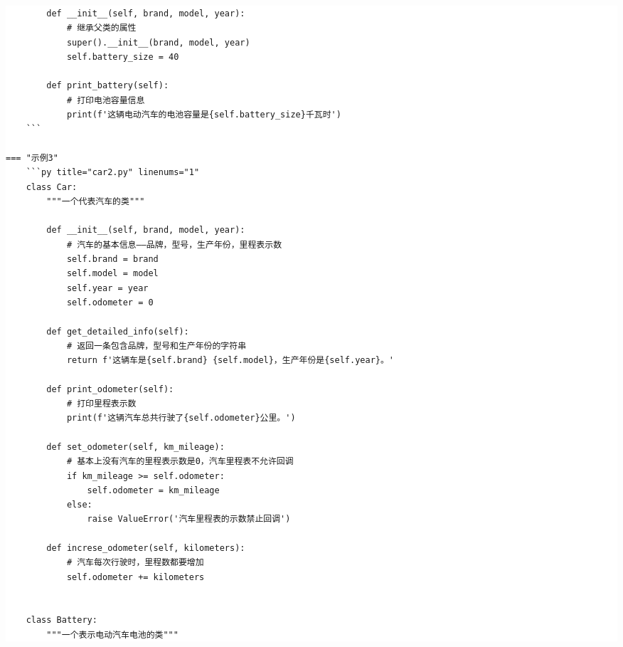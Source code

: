             def __init__(self, brand, model, year):
                # 继承父类的属性
                super().__init__(brand, model, year)
                self.battery_size = 40

            def print_battery(self):
                # 打印电池容量信息
                print(f'这辆电动汽车的电池容量是{self.battery_size}千瓦时')
        ```
    
    === "示例3"
        ```py title="car2.py" linenums="1"
        class Car:
            """一个代表汽车的类"""

            def __init__(self, brand, model, year):
                # 汽车的基本信息——品牌，型号，生产年份，里程表示数
                self.brand = brand
                self.model = model
                self.year = year
                self.odometer = 0

            def get_detailed_info(self):
                # 返回一条包含品牌，型号和生产年份的字符串
                return f'这辆车是{self.brand} {self.model}，生产年份是{self.year}。'

            def print_odometer(self):
                # 打印里程表示数
                print(f'这辆汽车总共行驶了{self.odometer}公里。')

            def set_odometer(self, km_mileage):
                # 基本上没有汽车的里程表示数是0，汽车里程表不允许回调
                if km_mileage >= self.odometer:
                    self.odometer = km_mileage
                else:
                    raise ValueError('汽车里程表的示数禁止回调')

            def increse_odometer(self, kilometers):
                # 汽车每次行驶时，里程数都要增加
                self.odometer += kilometers


        class Battery:
            """一个表示电动汽车电池的类"""
